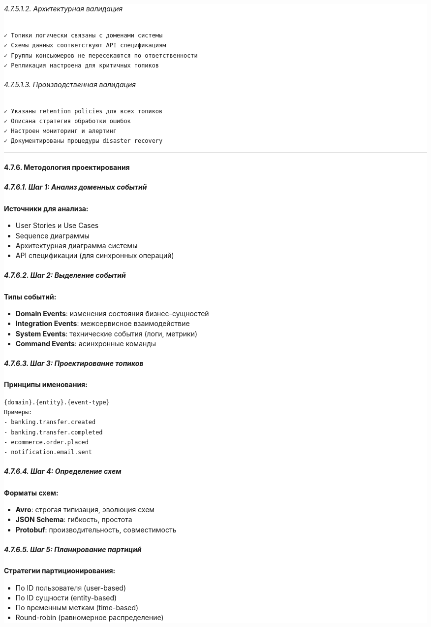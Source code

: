 ###### 4.7.5.1.2. Архитектурная валидация
```
✓ Топики логически связаны с доменами системы
✓ Схемы данных соответствуют API спецификациям
✓ Группы консьюмеров не пересекаются по ответственности
✓ Репликация настроена для критичных топиков
```

###### 4.7.5.1.3. Производственная валидация
```
✓ Указаны retention policies для всех топиков
✓ Описана стратегия обработки ошибок
✓ Настроен мониторинг и алертинг
✓ Документированы процедуры disaster recovery
```

---

#### 4.7.6. Методология проектирования

##### 4.7.6.1. Шаг 1: Анализ доменных событий
**Источники для анализа:**
- User Stories и Use Cases
- Sequence диаграммы
- Архитектурная диаграмма системы
- API спецификации (для синхронных операций)

##### 4.7.6.2. Шаг 2: Выделение событий
**Типы событий:**
- **Domain Events**: изменения состояния бизнес-сущностей
- **Integration Events**: межсервисное взаимодействие
- **System Events**: технические события (логи, метрики)
- **Command Events**: асинхронные команды

##### 4.7.6.3. Шаг 3: Проектирование топиков
**Принципы именования:**
```
{domain}.{entity}.{event-type}
Примеры:
- banking.transfer.created
- banking.transfer.completed
- ecommerce.order.placed
- notification.email.sent
```

##### 4.7.6.4. Шаг 4: Определение схем
**Форматы схем:**
- **Avro**: строгая типизация, эволюция схем
- **JSON Schema**: гибкость, простота
- **Protobuf**: производительность, совместимость

##### 4.7.6.5. Шаг 5: Планирование партиций
**Стратегии партиционирования:**
- По ID пользователя (user-based)
- По ID сущности (entity-based)
- По временным меткам (time-based)
- Round-robin (равномерное распределение)

